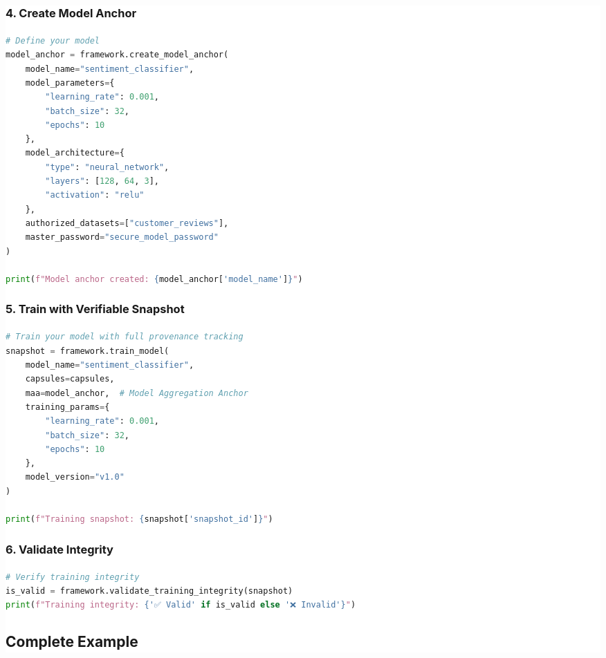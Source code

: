 ### 4. Create Model Anchor

```python
# Define your model
model_anchor = framework.create_model_anchor(
    model_name="sentiment_classifier",
    model_parameters={
        "learning_rate": 0.001,
        "batch_size": 32,
        "epochs": 10
    },
    model_architecture={
        "type": "neural_network",
        "layers": [128, 64, 3],
        "activation": "relu"
    },
    authorized_datasets=["customer_reviews"],
    master_password="secure_model_password"
)

print(f"Model anchor created: {model_anchor['model_name']}")
```

### 5. Train with Verifiable Snapshot

```python
# Train your model with full provenance tracking
snapshot = framework.train_model(
    model_name="sentiment_classifier",
    capsules=capsules,
    maa=model_anchor,  # Model Aggregation Anchor
    training_params={
        "learning_rate": 0.001,
        "batch_size": 32,
        "epochs": 10
    },
    model_version="v1.0"
)

print(f"Training snapshot: {snapshot['snapshot_id']}")
```

### 6. Validate Integrity

```python
# Verify training integrity
is_valid = framework.validate_training_integrity(snapshot)
print(f"Training integrity: {'✅ Valid' if is_valid else '❌ Invalid'}")
```

## Complete Example
